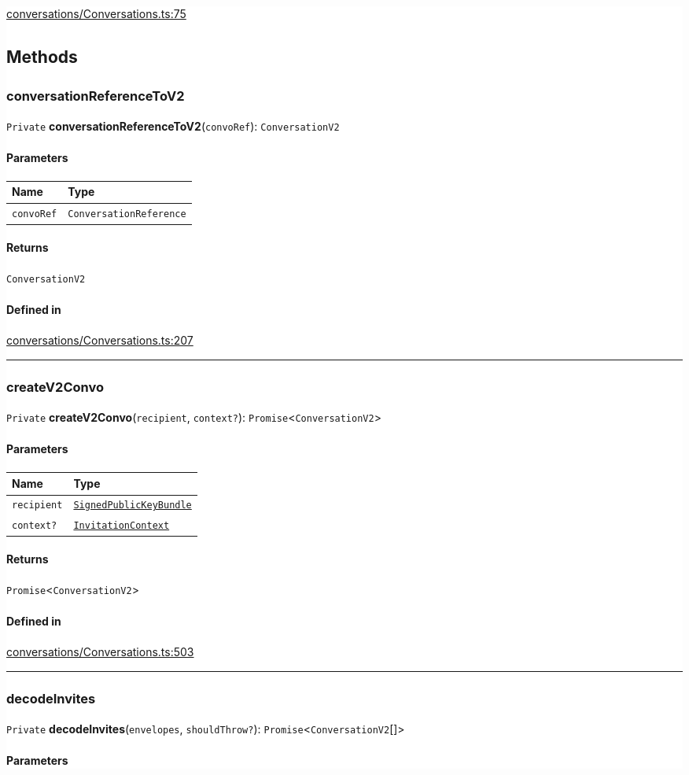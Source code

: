 [conversations/Conversations.ts:75](https://github.com/xmtp/xmtp-js/blob/ff16daf/src/conversations/Conversations.ts#L75)

## Methods

### conversationReferenceToV2

`Private` **conversationReferenceToV2**(`convoRef`): `ConversationV2`

#### Parameters

| Name | Type |
| :------ | :------ |
| `convoRef` | `ConversationReference` |

#### Returns

`ConversationV2`

#### Defined in

[conversations/Conversations.ts:207](https://github.com/xmtp/xmtp-js/blob/ff16daf/src/conversations/Conversations.ts#L207)

___

### createV2Convo

`Private` **createV2Convo**(`recipient`, `context?`): `Promise`<`ConversationV2`\>

#### Parameters

| Name | Type |
| :------ | :------ |
| `recipient` | [`SignedPublicKeyBundle`](SignedPublicKeyBundle.md) |
| `context?` | [`InvitationContext`](../modules.md#invitationcontext) |

#### Returns

`Promise`<`ConversationV2`\>

#### Defined in

[conversations/Conversations.ts:503](https://github.com/xmtp/xmtp-js/blob/ff16daf/src/conversations/Conversations.ts#L503)

___

### decodeInvites

`Private` **decodeInvites**(`envelopes`, `shouldThrow?`): `Promise`<`ConversationV2`[]\>

#### Parameters
